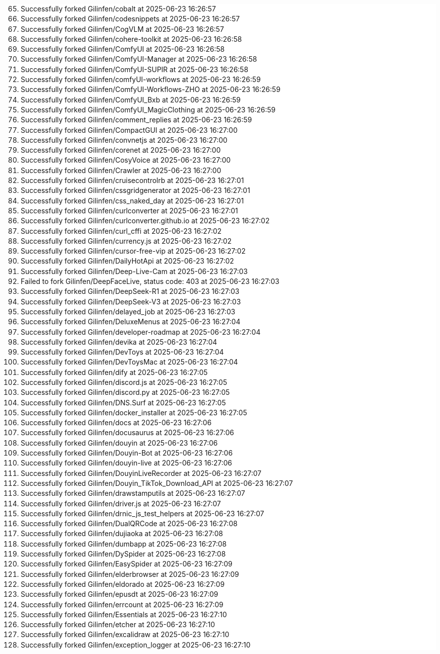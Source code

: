 65. Successfully forked Gilinfen/cobalt at 2025-06-23 16:26:57
66. Successfully forked Gilinfen/codesnippets at 2025-06-23 16:26:57
67. Successfully forked Gilinfen/CogVLM at 2025-06-23 16:26:57
68. Successfully forked Gilinfen/cohere-toolkit at 2025-06-23 16:26:58
69. Successfully forked Gilinfen/ComfyUI at 2025-06-23 16:26:58
70. Successfully forked Gilinfen/ComfyUI-Manager at 2025-06-23 16:26:58
71. Successfully forked Gilinfen/ComfyUI-SUPIR at 2025-06-23 16:26:58
72. Successfully forked Gilinfen/comfyUI-workflows at 2025-06-23 16:26:59
73. Successfully forked Gilinfen/ComfyUI-Workflows-ZHO at 2025-06-23 16:26:59
74. Successfully forked Gilinfen/ComfyUI_Bxb at 2025-06-23 16:26:59
75. Successfully forked Gilinfen/ComfyUI_MagicClothing at 2025-06-23 16:26:59
76. Successfully forked Gilinfen/comment_replies at 2025-06-23 16:26:59
77. Successfully forked Gilinfen/CompactGUI at 2025-06-23 16:27:00
78. Successfully forked Gilinfen/convnetjs at 2025-06-23 16:27:00
79. Successfully forked Gilinfen/corenet at 2025-06-23 16:27:00
80. Successfully forked Gilinfen/CosyVoice at 2025-06-23 16:27:00
81. Successfully forked Gilinfen/Crawler at 2025-06-23 16:27:00
82. Successfully forked Gilinfen/cruisecontrolrb at 2025-06-23 16:27:01
83. Successfully forked Gilinfen/cssgridgenerator at 2025-06-23 16:27:01
84. Successfully forked Gilinfen/css_naked_day at 2025-06-23 16:27:01
85. Successfully forked Gilinfen/curlconverter at 2025-06-23 16:27:01
86. Successfully forked Gilinfen/curlconverter.github.io at 2025-06-23 16:27:02
87. Successfully forked Gilinfen/curl_cffi at 2025-06-23 16:27:02
88. Successfully forked Gilinfen/currency.js at 2025-06-23 16:27:02
89. Successfully forked Gilinfen/cursor-free-vip at 2025-06-23 16:27:02
90. Successfully forked Gilinfen/DailyHotApi at 2025-06-23 16:27:02
91. Successfully forked Gilinfen/Deep-Live-Cam at 2025-06-23 16:27:03
92. Failed to fork Gilinfen/DeepFaceLive, status code: 403 at 2025-06-23 16:27:03
93. Successfully forked Gilinfen/DeepSeek-R1 at 2025-06-23 16:27:03
94. Successfully forked Gilinfen/DeepSeek-V3 at 2025-06-23 16:27:03
95. Successfully forked Gilinfen/delayed_job at 2025-06-23 16:27:03
96. Successfully forked Gilinfen/DeluxeMenus at 2025-06-23 16:27:04
97. Successfully forked Gilinfen/developer-roadmap at 2025-06-23 16:27:04
98. Successfully forked Gilinfen/devika at 2025-06-23 16:27:04
99. Successfully forked Gilinfen/DevToys at 2025-06-23 16:27:04
100. Successfully forked Gilinfen/DevToysMac at 2025-06-23 16:27:04
101. Successfully forked Gilinfen/dify at 2025-06-23 16:27:05
102. Successfully forked Gilinfen/discord.js at 2025-06-23 16:27:05
103. Successfully forked Gilinfen/discord.py at 2025-06-23 16:27:05
104. Successfully forked Gilinfen/DNS.Surf at 2025-06-23 16:27:05
105. Successfully forked Gilinfen/docker_installer at 2025-06-23 16:27:05
106. Successfully forked Gilinfen/docs at 2025-06-23 16:27:06
107. Successfully forked Gilinfen/docusaurus at 2025-06-23 16:27:06
108. Successfully forked Gilinfen/douyin at 2025-06-23 16:27:06
109. Successfully forked Gilinfen/Douyin-Bot at 2025-06-23 16:27:06
110. Successfully forked Gilinfen/douyin-live at 2025-06-23 16:27:06
111. Successfully forked Gilinfen/DouyinLiveRecorder at 2025-06-23 16:27:07
112. Successfully forked Gilinfen/Douyin_TikTok_Download_API at 2025-06-23 16:27:07
113. Successfully forked Gilinfen/drawstamputils at 2025-06-23 16:27:07
114. Successfully forked Gilinfen/driver.js at 2025-06-23 16:27:07
115. Successfully forked Gilinfen/drnic_js_test_helpers at 2025-06-23 16:27:07
116. Successfully forked Gilinfen/DualQRCode at 2025-06-23 16:27:08
117. Successfully forked Gilinfen/dujiaoka at 2025-06-23 16:27:08
118. Successfully forked Gilinfen/dumbapp at 2025-06-23 16:27:08
119. Successfully forked Gilinfen/DySpider at 2025-06-23 16:27:08
120. Successfully forked Gilinfen/EasySpider at 2025-06-23 16:27:09
121. Successfully forked Gilinfen/elderbrowser at 2025-06-23 16:27:09
122. Successfully forked Gilinfen/eldorado at 2025-06-23 16:27:09
123. Successfully forked Gilinfen/epusdt at 2025-06-23 16:27:09
124. Successfully forked Gilinfen/errcount at 2025-06-23 16:27:09
125. Successfully forked Gilinfen/Essentials at 2025-06-23 16:27:10
126. Successfully forked Gilinfen/etcher at 2025-06-23 16:27:10
127. Successfully forked Gilinfen/excalidraw at 2025-06-23 16:27:10
128. Successfully forked Gilinfen/exception_logger at 2025-06-23 16:27:10